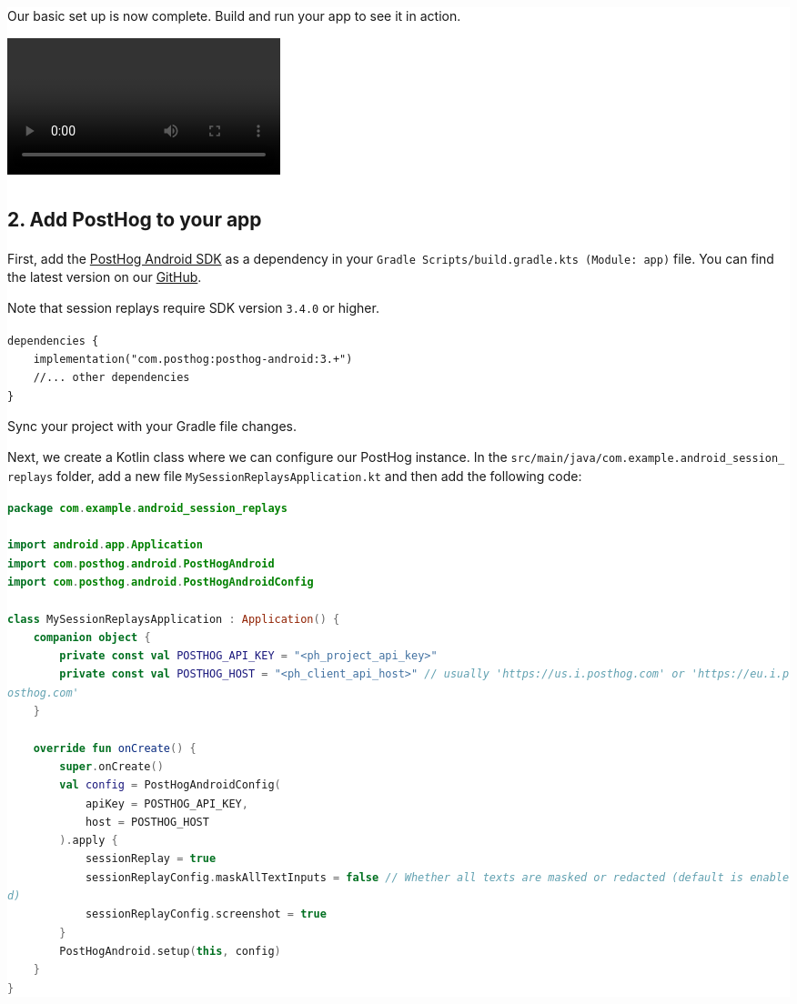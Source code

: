 Our basic set up is now complete. Build and run your app to see it in action.

![Basic setup of the Android app](https://res.cloudinary.com/dmukukwp6/video/upload/v1722266060/posthog.com/contents/android-sample-app.mp4)

## 2. Add PostHog to your app

First, add the [PostHog Android SDK](/docs/libraries/android) as a dependency in your `Gradle Scripts/build.gradle.kts (Module: app)` file. You can find the latest version on our [GitHub](https://github.com/PostHog/posthog-android/blob/main/CHANGELOG.md). 

Note that session replays require SDK version `3.4.0` or higher.

```gradle_kotlin file=app/build.gradle
dependencies {
    implementation("com.posthog:posthog-android:3.+")
    //... other dependencies
}
```

Sync your project with your Gradle file changes.

Next, we create a Kotlin class where we can configure our PostHog instance. In the `src/main/java/com.example.android_session_replays` folder, add a new file `MySessionReplaysApplication.kt` and then add the following code:

```kotlin file=MySessionReplaysApplication.kt
package com.example.android_session_replays

import android.app.Application
import com.posthog.android.PostHogAndroid
import com.posthog.android.PostHogAndroidConfig

class MySessionReplaysApplication : Application() {
    companion object {
        private const val POSTHOG_API_KEY = "<ph_project_api_key>"
        private const val POSTHOG_HOST = "<ph_client_api_host>" // usually 'https://us.i.posthog.com' or 'https://eu.i.posthog.com'
    }

    override fun onCreate() {
        super.onCreate()
        val config = PostHogAndroidConfig(
            apiKey = POSTHOG_API_KEY,
            host = POSTHOG_HOST 
        ).apply {
            sessionReplay = true
            sessionReplayConfig.maskAllTextInputs = false // Whether all texts are masked or redacted (default is enabled)
            sessionReplayConfig.screenshot = true
        }
        PostHogAndroid.setup(this, config)
    }
}
```
